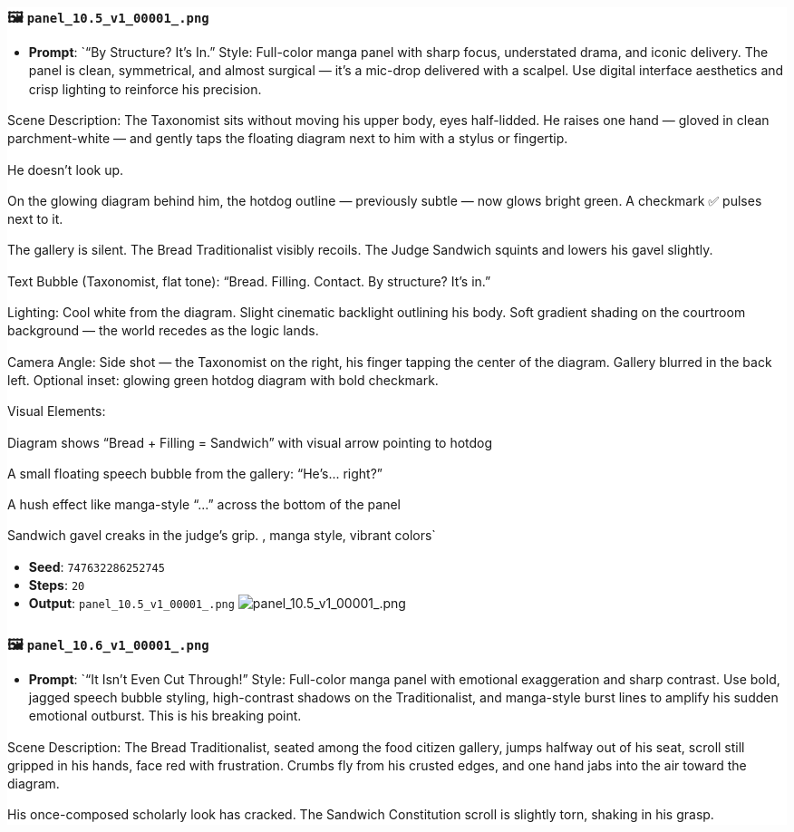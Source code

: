 ### 🖼️ `panel_10.5_v1_00001_.png`
- **Prompt**: `“By Structure? It’s In.” 
Style: Full-color manga panel with sharp focus, understated drama, and iconic delivery. The panel is clean, symmetrical, and almost surgical — it’s a mic-drop delivered with a scalpel. Use digital interface aesthetics and crisp lighting to reinforce his precision.

Scene Description:
The Taxonomist sits without moving his upper body, eyes half-lidded. He raises one hand — gloved in clean parchment-white — and gently taps the floating diagram next to him with a stylus or fingertip.

He doesn’t look up.

On the glowing diagram behind him, the hotdog outline — previously subtle — now glows bright green. A checkmark ✅ pulses next to it.

The gallery is silent. The Bread Traditionalist visibly recoils. The Judge Sandwich squints and lowers his gavel slightly.

Text Bubble (Taxonomist, flat tone):
“Bread. Filling. Contact. By structure? It’s in.”

Lighting:
Cool white from the diagram. Slight cinematic backlight outlining his body. Soft gradient shading on the courtroom background — the world recedes as the logic lands.

Camera Angle:
Side shot — the Taxonomist on the right, his finger tapping the center of the diagram. Gallery blurred in the back left. Optional inset: glowing green hotdog diagram with bold checkmark.

Visual Elements:

Diagram shows “Bread + Filling = Sandwich” with visual arrow pointing to hotdog

A small floating speech bubble from the gallery: “He’s... right?”

A hush effect like manga-style “...” across the bottom of the panel

Sandwich gavel creaks in the judge’s grip. , manga style, vibrant colors`
- **Seed**: `747632286252745`
- **Steps**: `20`
- **Output**: `panel_10.5_v1_00001_.png`
![panel_10.5_v1_00001_.png](/outputs/manga_panels_manual/panel_10.5_v1_00001_.png)

### 🖼️ `panel_10.6_v1_00001_.png`
- **Prompt**: `“It Isn’t Even Cut Through!” 
Style: Full-color manga panel with emotional exaggeration and sharp contrast. Use bold, jagged speech bubble styling, high-contrast shadows on the Traditionalist, and manga-style burst lines to amplify his sudden emotional outburst. This is his breaking point.

Scene Description:
The Bread Traditionalist, seated among the food citizen gallery, jumps halfway out of his seat, scroll still gripped in his hands, face red with frustration. Crumbs fly from his crusted edges, and one hand jabs into the air toward the diagram.

His once-composed scholarly look has cracked. The Sandwich Constitution scroll is slightly torn, shaking in his grasp.
